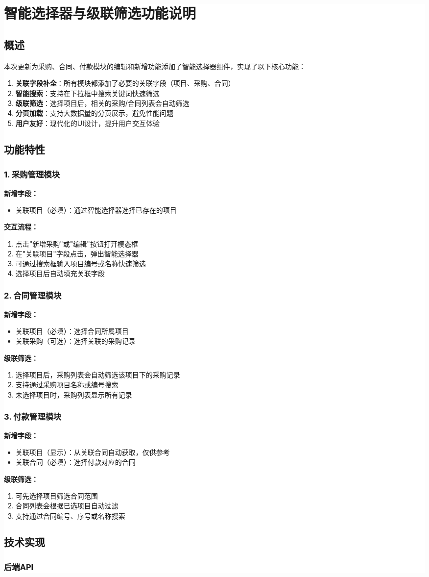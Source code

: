 # 智能选择器与级联筛选功能说明

## 概述

本次更新为采购、合同、付款模块的编辑和新增功能添加了智能选择器组件，实现了以下核心功能：

1. **关联字段补全**：所有模块都添加了必要的关联字段（项目、采购、合同）
2. **智能搜索**：支持在下拉框中搜索关键词快速筛选
3. **级联筛选**：选择项目后，相关的采购/合同列表会自动筛选
4. **分页加载**：支持大数据量的分页展示，避免性能问题
5. **用户友好**：现代化的UI设计，提升用户交互体验

## 功能特性

### 1. 采购管理模块

**新增字段：**
- 关联项目（必填）：通过智能选择器选择已存在的项目

**交互流程：**
1. 点击"新增采购"或"编辑"按钮打开模态框
2. 在"关联项目"字段点击，弹出智能选择器
3. 可通过搜索框输入项目编号或名称快速筛选
4. 选择项目后自动填充关联字段

### 2. 合同管理模块

**新增字段：**
- 关联项目（必填）：选择合同所属项目
- 关联采购（可选）：选择关联的采购记录

**级联筛选：**
1. 选择项目后，采购列表会自动筛选该项目下的采购记录
2. 支持通过采购项目名称或编号搜索
3. 未选择项目时，采购列表显示所有记录

### 3. 付款管理模块

**新增字段：**
- 关联项目（显示）：从关联合同自动获取，仅供参考
- 关联合同（必填）：选择付款对应的合同

**级联筛选：**
1. 可先选择项目筛选合同范围
2. 合同列表会根据已选项目自动过滤
3. 支持通过合同编号、序号或名称搜索

## 技术实现

### 后端API
